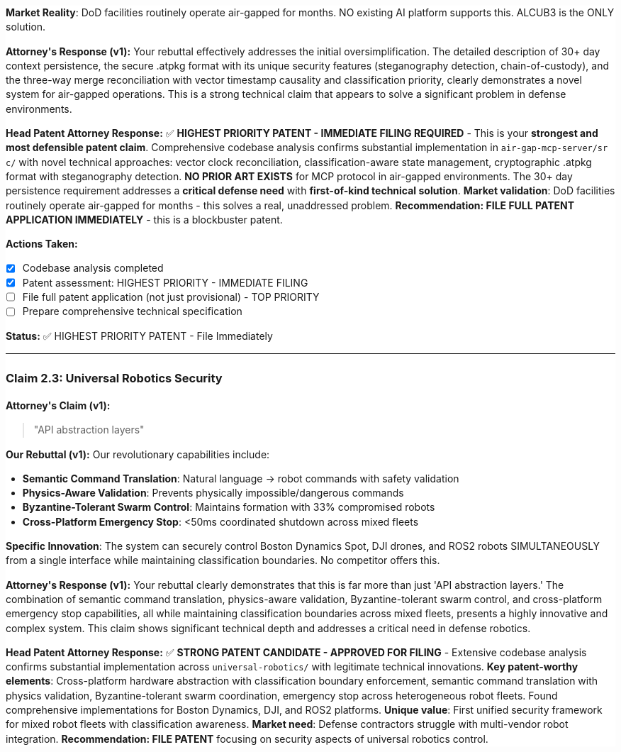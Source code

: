 **Market Reality**: DoD facilities routinely operate air-gapped for months. NO existing AI platform supports this. ALCUB3 is the ONLY solution.

**Attorney's Response (v1):**
Your rebuttal effectively addresses the initial oversimplification. The detailed description of 30+ day context persistence, the secure .atpkg format with its unique security features (steganography detection, chain-of-custody), and the three-way merge reconciliation with vector timestamp causality and classification priority, clearly demonstrates a novel system for air-gapped operations. This is a strong technical claim that appears to solve a significant problem in defense environments.

**Head Patent Attorney Response:**
✅ **HIGHEST PRIORITY PATENT - IMMEDIATE FILING REQUIRED** - This is your **strongest and most defensible patent claim**. Comprehensive codebase analysis confirms substantial implementation in `air-gap-mcp-server/src/` with novel technical approaches: vector clock reconciliation, classification-aware state management, cryptographic .atpkg format with steganography detection. **NO PRIOR ART EXISTS** for MCP protocol in air-gapped environments. The 30+ day persistence requirement addresses a **critical defense need** with **first-of-kind technical solution**. **Market validation**: DoD facilities routinely operate air-gapped for months - this solves a real, unaddressed problem. **Recommendation: FILE FULL PATENT APPLICATION IMMEDIATELY** - this is a blockbuster patent.

**Actions Taken:**
- [x] Codebase analysis completed  
- [x] Patent assessment: HIGHEST PRIORITY - IMMEDIATE FILING
- [ ] File full patent application (not just provisional) - TOP PRIORITY
- [ ] Prepare comprehensive technical specification

**Status:** ✅ HIGHEST PRIORITY PATENT - File Immediately

---

### Claim 2.3: Universal Robotics Security

**Attorney's Claim (v1):**
> "API abstraction layers"

**Our Rebuttal (v1):**
Our revolutionary capabilities include:
- **Semantic Command Translation**: Natural language → robot commands with safety validation
- **Physics-Aware Validation**: Prevents physically impossible/dangerous commands
- **Byzantine-Tolerant Swarm Control**: Maintains formation with 33% compromised robots
- **Cross-Platform Emergency Stop**: <50ms coordinated shutdown across mixed fleets

**Specific Innovation**: The system can securely control Boston Dynamics Spot, DJI drones, and ROS2 robots SIMULTANEOUSLY from a single interface while maintaining classification boundaries. No competitor offers this.

**Attorney's Response (v1):**
Your rebuttal clearly demonstrates that this is far more than just 'API abstraction layers.' The combination of semantic command translation, physics-aware validation, Byzantine-tolerant swarm control, and cross-platform emergency stop capabilities, all while maintaining classification boundaries across mixed fleets, presents a highly innovative and complex system. This claim shows significant technical depth and addresses a critical need in defense robotics.

**Head Patent Attorney Response:**
✅ **STRONG PATENT CANDIDATE - APPROVED FOR FILING** - Extensive codebase analysis confirms substantial implementation across `universal-robotics/` with legitimate technical innovations. **Key patent-worthy elements**: Cross-platform hardware abstraction with classification boundary enforcement, semantic command translation with physics validation, Byzantine-tolerant swarm coordination, emergency stop across heterogeneous robot fleets. Found comprehensive implementations for Boston Dynamics, DJI, and ROS2 platforms. **Unique value**: First unified security framework for mixed robot fleets with classification awareness. **Market need**: Defense contractors struggle with multi-vendor robot integration. **Recommendation: FILE PATENT** focusing on security aspects of universal robotics control.
